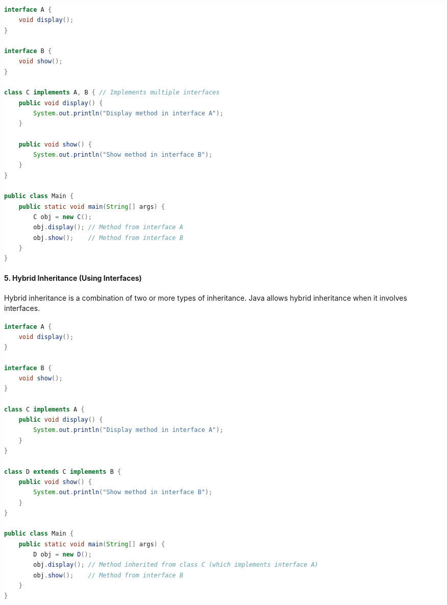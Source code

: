 ```java
interface A {
    void display();
}

interface B {
    void show();
}

class C implements A, B { // Implements multiple interfaces
    public void display() {
        System.out.println("Display method in interface A");
    }

    public void show() {
        System.out.println("Show method in interface B");
    }
}

public class Main {
    public static void main(String[] args) {
        C obj = new C();
        obj.display(); // Method from interface A
        obj.show();    // Method from interface B
    }
}
```

#### 5. **Hybrid Inheritance** (Using Interfaces)

Hybrid inheritance is a combination of two or more types of inheritance. Java allows hybrid inheritance when it involves interfaces.

```java
interface A {
    void display();
}

interface B {
    void show();
}

class C implements A {
    public void display() {
        System.out.println("Display method in interface A");
    }
}

class D extends C implements B {
    public void show() {
        System.out.println("Show method in interface B");
    }
}

public class Main {
    public static void main(String[] args) {
        D obj = new D();
        obj.display(); // Method inherited from class C (which implements interface A)
        obj.show();    // Method from interface B
    }
}
```

